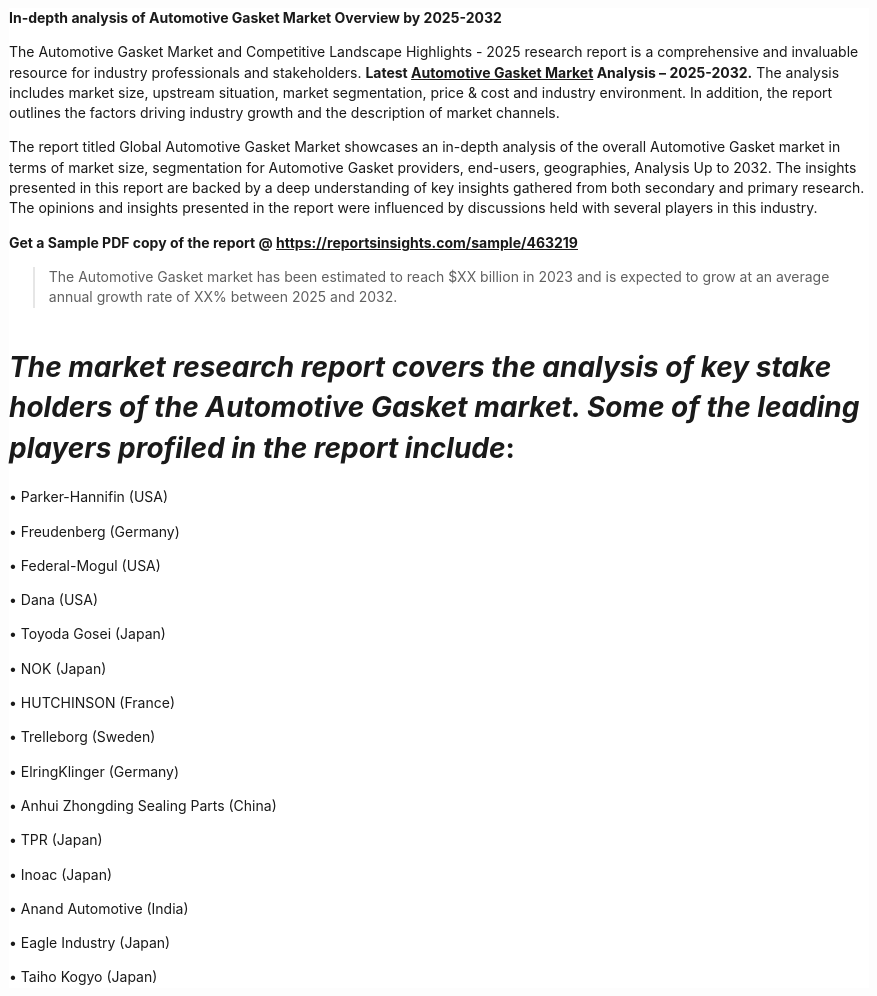 
<strong>In-depth analysis of Automotive Gasket Market Overview by 2025-2032</strong></p>

The Automotive Gasket Market and Competitive Landscape Highlights - 2025 research report is a comprehensive and invaluable resource for industry professionals and stakeholders. <strong>Latest <a href=https://www.reportsinsights.com/sample/463219>Automotive Gasket Market</a> Analysis – 2025-2032.</strong>  The analysis includes market size, upstream situation, market segmentation, price & cost and industry environment. In addition, the report outlines the factors driving industry growth and the description of market channels.

The report titled Global Automotive Gasket Market showcases an in-depth analysis of the overall Automotive Gasket market in terms of market size, segmentation for Automotive Gasket providers, end-users, geographies, Analysis Up to 2032. The insights presented in this report are backed by a deep understanding of key insights gathered from both secondary and primary research. The opinions and insights presented in the report were influenced by discussions held with several players in this industry.

<strong>Get a Sample PDF copy of the report @ <a href=https://reportsinsights.com/sample/463219>https://reportsinsights.com/sample/463219</a></strong>

<blockquote class=""article-editor-content__blockquote"">The Automotive Gasket market has been estimated to reach $XX billion in 2023 and is expected to grow at an average annual growth rate of XX% between 2025 and 2032.</blockquote>

# <strong><em>The market research report covers the analysis of key stake holders of the Automotive Gasket market. Some of the leading players profiled in the report include</em></strong>: 

• Parker-Hannifin (USA)

• Freudenberg (Germany)

• Federal-Mogul (USA)

• Dana (USA)

• Toyoda Gosei (Japan)

• NOK (Japan)

• HUTCHINSON (France)

• Trelleborg (Sweden)

• ElringKlinger (Germany)

• Anhui Zhongding Sealing Parts (China)

• TPR (Japan)

• Inoac (Japan)

• Anand Automotive (India)

• Eagle Industry (Japan)

• Taiho Kogyo (Japan)
